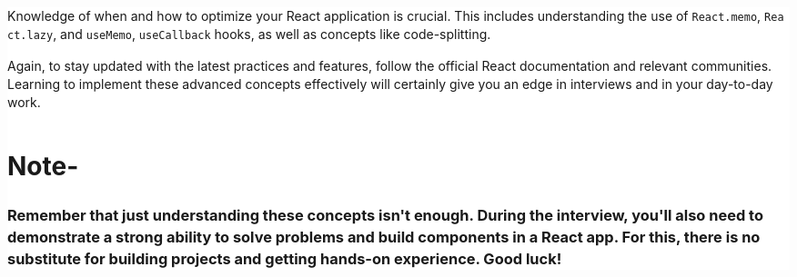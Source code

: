 Knowledge of when and how to optimize your React application is crucial. This includes understanding the use of `React.memo`, `React.lazy`, and `useMemo`, `useCallback` hooks, as well as concepts like code-splitting.

Again, to stay updated with the latest practices and features, follow the official React documentation and relevant communities. Learning to implement these advanced concepts effectively will certainly give you an edge in interviews and in your day-to-day work.

# Note-

### Remember that just understanding these concepts isn't enough. During the interview, you'll also need to demonstrate a strong ability to solve problems and build components in a React app. For this, there is no substitute for building projects and getting hands-on experience. Good luck!
